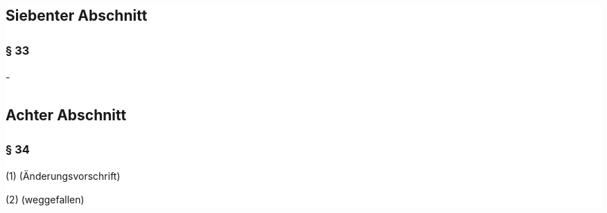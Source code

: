 </div>

</div>

</div>

</div>

<span id="BJNR009860963BJNG000700306.html"></span>

## Siebenter Abschnitt  

<span id="BJNR009860963BJNE004200306.html"></span>

### § 33  

<div>

<div class="jnhtml">

<div>

<div class="jurAbsatz">

\-

</div>

</div>

</div>

</div>

<span id="BJNR009860963BJNG000800306.html"></span>

## Achter Abschnitt  

<span id="BJNR009860963BJNE004301301.html"></span>

### § 34  

<div>

<div class="jnhtml">

<div>

<div class="jurAbsatz">

(1) (Änderungsvorschrift)

</div>

<div class="jurAbsatz">

(2) (weggefallen)

</div>

</div>
